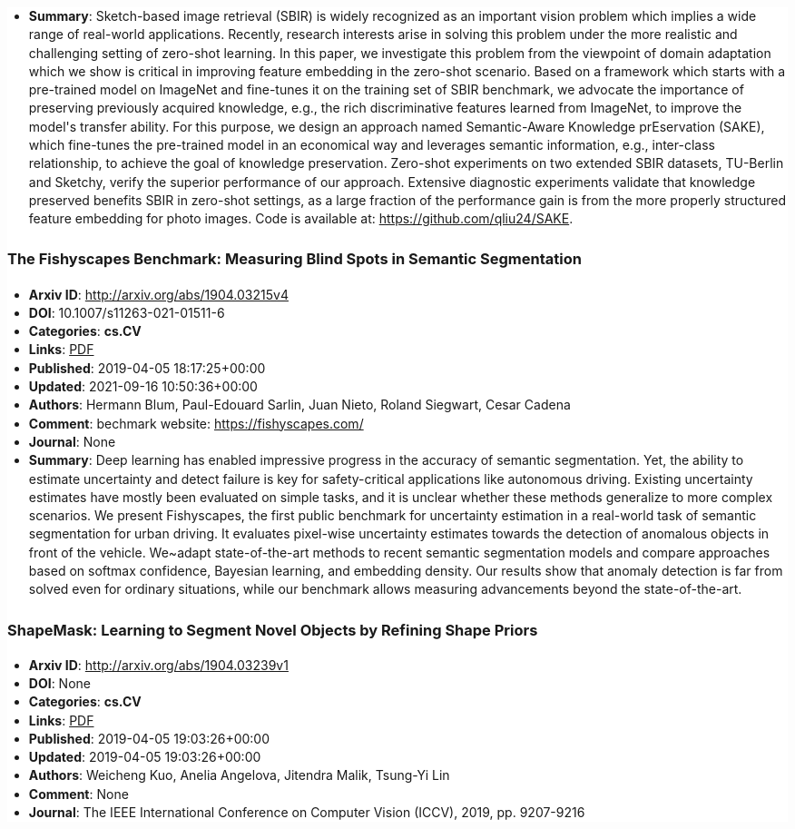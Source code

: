 - **Summary**: Sketch-based image retrieval (SBIR) is widely recognized as an important vision problem which implies a wide range of real-world applications. Recently, research interests arise in solving this problem under the more realistic and challenging setting of zero-shot learning. In this paper, we investigate this problem from the viewpoint of domain adaptation which we show is critical in improving feature embedding in the zero-shot scenario. Based on a framework which starts with a pre-trained model on ImageNet and fine-tunes it on the training set of SBIR benchmark, we advocate the importance of preserving previously acquired knowledge, e.g., the rich discriminative features learned from ImageNet, to improve the model's transfer ability. For this purpose, we design an approach named Semantic-Aware Knowledge prEservation (SAKE), which fine-tunes the pre-trained model in an economical way and leverages semantic information, e.g., inter-class relationship, to achieve the goal of knowledge preservation. Zero-shot experiments on two extended SBIR datasets, TU-Berlin and Sketchy, verify the superior performance of our approach. Extensive diagnostic experiments validate that knowledge preserved benefits SBIR in zero-shot settings, as a large fraction of the performance gain is from the more properly structured feature embedding for photo images. Code is available at: https://github.com/qliu24/SAKE.



### The Fishyscapes Benchmark: Measuring Blind Spots in Semantic Segmentation
- **Arxiv ID**: http://arxiv.org/abs/1904.03215v4
- **DOI**: 10.1007/s11263-021-01511-6
- **Categories**: **cs.CV**
- **Links**: [PDF](http://arxiv.org/pdf/1904.03215v4)
- **Published**: 2019-04-05 18:17:25+00:00
- **Updated**: 2021-09-16 10:50:36+00:00
- **Authors**: Hermann Blum, Paul-Edouard Sarlin, Juan Nieto, Roland Siegwart, Cesar Cadena
- **Comment**: bechmark website: https://fishyscapes.com/
- **Journal**: None
- **Summary**: Deep learning has enabled impressive progress in the accuracy of semantic segmentation. Yet, the ability to estimate uncertainty and detect failure is key for safety-critical applications like autonomous driving. Existing uncertainty estimates have mostly been evaluated on simple tasks, and it is unclear whether these methods generalize to more complex scenarios. We present Fishyscapes, the first public benchmark for uncertainty estimation in a real-world task of semantic segmentation for urban driving. It evaluates pixel-wise uncertainty estimates towards the detection of anomalous objects in front of the vehicle. We~adapt state-of-the-art methods to recent semantic segmentation models and compare approaches based on softmax confidence, Bayesian learning, and embedding density. Our results show that anomaly detection is far from solved even for ordinary situations, while our benchmark allows measuring advancements beyond the state-of-the-art.



### ShapeMask: Learning to Segment Novel Objects by Refining Shape Priors
- **Arxiv ID**: http://arxiv.org/abs/1904.03239v1
- **DOI**: None
- **Categories**: **cs.CV**
- **Links**: [PDF](http://arxiv.org/pdf/1904.03239v1)
- **Published**: 2019-04-05 19:03:26+00:00
- **Updated**: 2019-04-05 19:03:26+00:00
- **Authors**: Weicheng Kuo, Anelia Angelova, Jitendra Malik, Tsung-Yi Lin
- **Comment**: None
- **Journal**: The IEEE International Conference on Computer Vision (ICCV), 2019,
  pp. 9207-9216